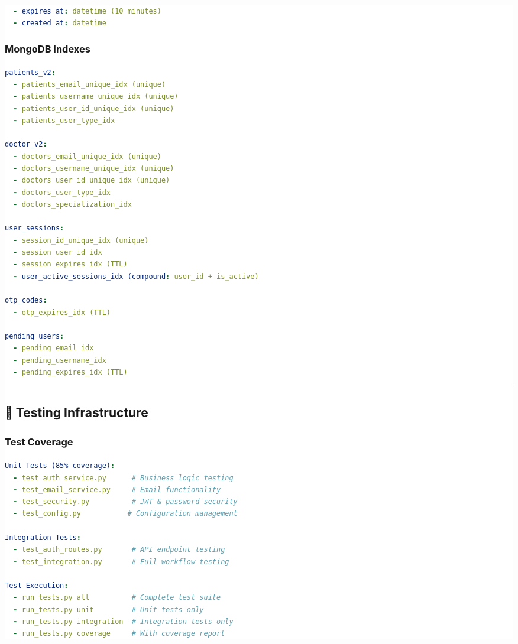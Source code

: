 ```yaml
  - expires_at: datetime (10 minutes)
  - created_at: datetime
```

### **MongoDB Indexes**
```yaml
patients_v2:
  - patients_email_unique_idx (unique)
  - patients_username_unique_idx (unique)
  - patients_user_id_unique_idx (unique)
  - patients_user_type_idx

doctor_v2:
  - doctors_email_unique_idx (unique)
  - doctors_username_unique_idx (unique)
  - doctors_user_id_unique_idx (unique)
  - doctors_user_type_idx
  - doctors_specialization_idx

user_sessions:
  - session_id_unique_idx (unique)
  - session_user_id_idx
  - session_expires_idx (TTL)
  - user_active_sessions_idx (compound: user_id + is_active)

otp_codes:
  - otp_expires_idx (TTL)

pending_users:
  - pending_email_idx
  - pending_username_idx
  - pending_expires_idx (TTL)
```

---

## 🧪 **Testing Infrastructure**

### **Test Coverage**
```yaml
Unit Tests (85% coverage):
  - test_auth_service.py      # Business logic testing
  - test_email_service.py     # Email functionality
  - test_security.py          # JWT & password security
  - test_config.py           # Configuration management

Integration Tests:
  - test_auth_routes.py       # API endpoint testing
  - test_integration.py       # Full workflow testing

Test Execution:
  - run_tests.py all          # Complete test suite
  - run_tests.py unit         # Unit tests only
  - run_tests.py integration  # Integration tests only
  - run_tests.py coverage     # With coverage report
```

